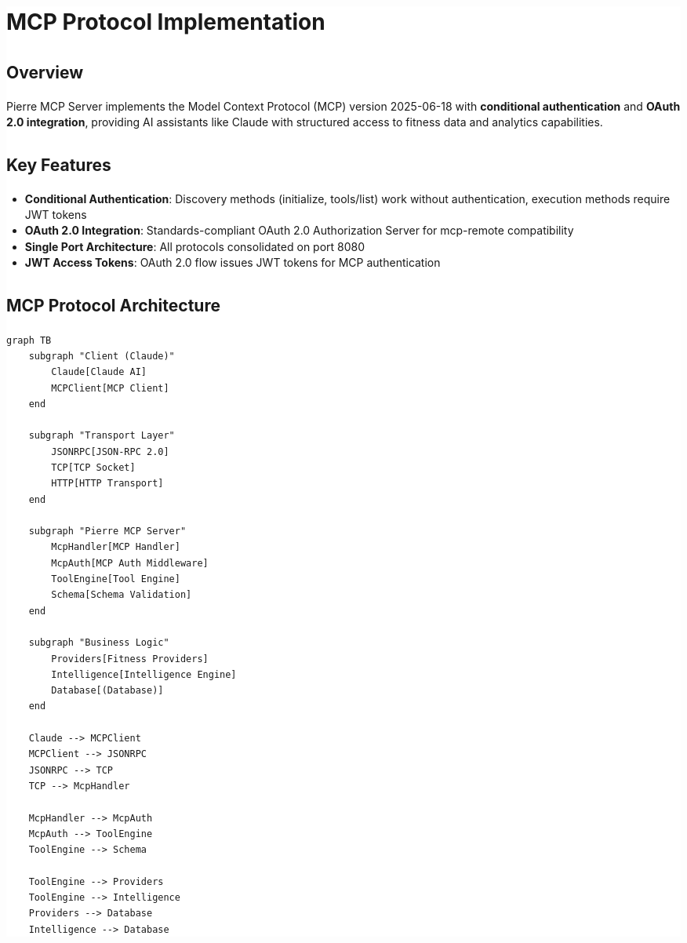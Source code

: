 # MCP Protocol Implementation

## Overview

Pierre MCP Server implements the Model Context Protocol (MCP) version 2025-06-18 with **conditional authentication** and **OAuth 2.0 integration**, providing AI assistants like Claude with structured access to fitness data and analytics capabilities.

## Key Features

- **Conditional Authentication**: Discovery methods (initialize, tools/list) work without authentication, execution methods require JWT tokens
- **OAuth 2.0 Integration**: Standards-compliant OAuth 2.0 Authorization Server for mcp-remote compatibility
- **Single Port Architecture**: All protocols consolidated on port 8080
- **JWT Access Tokens**: OAuth 2.0 flow issues JWT tokens for MCP authentication

## MCP Protocol Architecture

```mermaid
graph TB
    subgraph "Client (Claude)"
        Claude[Claude AI]
        MCPClient[MCP Client]
    end
    
    subgraph "Transport Layer"
        JSONRPC[JSON-RPC 2.0]
        TCP[TCP Socket]
        HTTP[HTTP Transport]
    end
    
    subgraph "Pierre MCP Server"
        McpHandler[MCP Handler]
        McpAuth[MCP Auth Middleware]
        ToolEngine[Tool Engine]
        Schema[Schema Validation]
    end
    
    subgraph "Business Logic"
        Providers[Fitness Providers]
        Intelligence[Intelligence Engine]
        Database[(Database)]
    end
    
    Claude --> MCPClient
    MCPClient --> JSONRPC
    JSONRPC --> TCP
    TCP --> McpHandler
    
    McpHandler --> McpAuth
    McpAuth --> ToolEngine
    ToolEngine --> Schema
    
    ToolEngine --> Providers
    ToolEngine --> Intelligence
    Providers --> Database
    Intelligence --> Database
```
